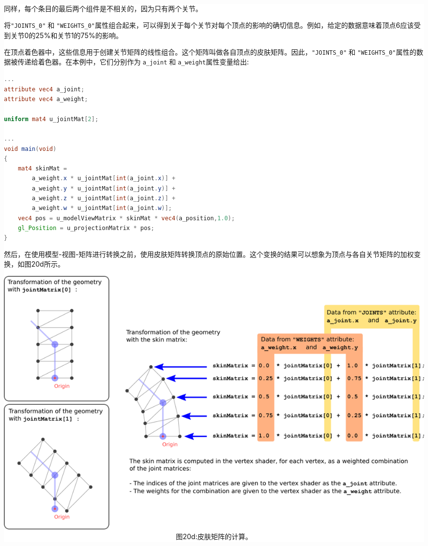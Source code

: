 同样，每个条目的最后两个组件是不相关的，因为只有两个关节。

将`"JOINTS_0"` 和 `"WEIGHTS_0"`属性组合起来，可以得到关于每个关节对每个顶点的影响的确切信息。例如，给定的数据意味着顶点6应该受到关节0的25%和关节1的75%的影响。

在顶点着色器中，这些信息用于创建关节矩阵的线性组合。这个矩阵叫做各自顶点的皮肤矩阵。因此，`"JOINTS_0"` 和 `"WEIGHTS_0"`属性的数据被传递给着色器。在本例中，它们分别作为 `a_joint` 和 `a_weight`属性变量给出:



```glsl
...
attribute vec4 a_joint;
attribute vec4 a_weight;

uniform mat4 u_jointMat[2];

...
void main(void)
{
    mat4 skinMat =
        a_weight.x * u_jointMat[int(a_joint.x)] +
        a_weight.y * u_jointMat[int(a_joint.y)] +
        a_weight.z * u_jointMat[int(a_joint.z)] +
        a_weight.w * u_jointMat[int(a_joint.w)];
    vec4 pos = u_modelViewMatrix * skinMat * vec4(a_position,1.0);
    gl_Position = u_projectionMatrix * pos;
}
```
然后，在使用模型-视图-矩阵进行转换之前，使用皮肤矩阵转换顶点的原始位置。这个变换的结果可以想象为顶点与各自关节矩阵的加权变换，如图20d所示。

<p align="center">
<img src="/images/skinSkinMatrix.png" /><br>
<a name="skinSkinMatrix-png"></a>图20d:皮肤矩阵的计算。
</p>
